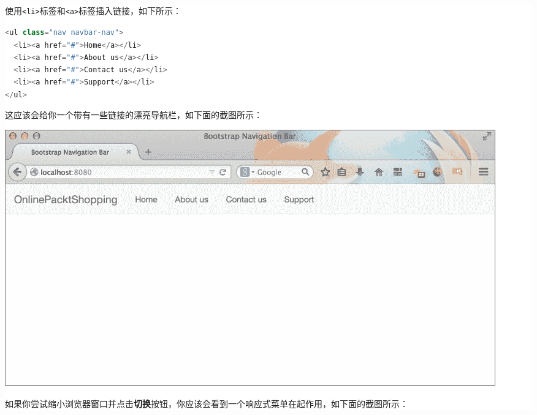 使用`<li>`标签和`<a>`标签插入链接，如下所示：

```js
<ul class="nav navbar-nav">
  <li><a href="#">Home</a></li>
  <li><a href="#">About us</a></li>
  <li><a href="#">Contact us</a></li>
  <li><a href="#">Support</a></li>
</ul>
```

这应该会给你一个带有一些链接的漂亮导航栏，如下面的截图所示：

![使用导航栏入门](img/7269OS_06_03.jpg)

如果你尝试缩小浏览器窗口并点击**切换**按钮，你应该会看到一个响应式菜单在起作用，如下面的截图所示：
